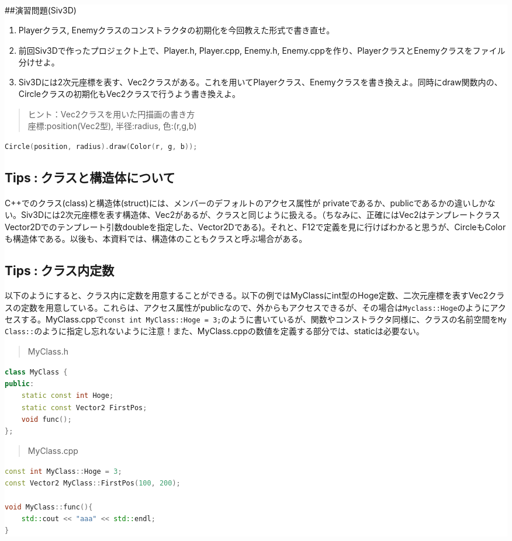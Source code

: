##演習問題(Siv3D)

1. Playerクラス, Enemyクラスのコンストラクタの初期化を今回教えた形式で書き直せ。  

1. 前回Siv3Dで作ったプロジェクト上で、Player.h, Player.cpp, Enemy.h, Enemy.cppを作り、PlayerクラスとEnemyクラスをファイル分けせよ。  

1. Siv3Dには2次元座標を表す、Vec2クラスがある。これを用いてPlayerクラス、Enemyクラスを書き換えよ。同時にdraw関数内の、Circleクラスの初期化もVec2クラスで行うよう書き換えよ。

> ヒント：Vec2クラスを用いた円描画の書き方  
> 座標:position(Vec2型), 半径:radius, 色:(r,g,b)  

```cpp
Circle(position, radius).draw(Color(r, g, b));
```


## Tips : クラスと構造体について
C++でのクラス(class)と構造体(struct)には、メンバーのデフォルトのアクセス属性が
privateであるか、publicであるかの違いしかない。Siv3Dには2次元座標を表す構造体、Vec2があるが、クラスと同じように扱える。（ちなみに、正確にはVec2はテンプレートクラスVector2Dでのテンプレート引数doubleを指定した、Vector2D<double>である)。それと、F12で定義を見に行けばわかると思うが、CircleもColorも構造体である。以後も、本資料では、構造体のこともクラスと呼ぶ場合がある。  


## Tips : クラス内定数
以下のようにすると、クラス内に定数を用意することができる。以下の例ではMyClassにint型のHoge定数、二次元座標を表すVec2クラスの定数を用意している。これらは、アクセス属性がpublicなので、外からもアクセスできるが、その場合は```Myclass::Hoge```のようにアクセスする。MyClass.cppで```const int MyClass::Hoge = 3;```のように書いているが、関数やコンストラクタ同様に、クラスの名前空間を```MyClass::```のように指定し忘れないように注意！また、MyClass.cppの数値を定義する部分では、staticは必要ない。  

> MyClass.h

```cpp
class MyClass {
public:
	static const int Hoge;
	static const Vector2 FirstPos;
	void func();
};
```

> MyClass.cpp

```cpp
const int MyClass::Hoge = 3;
const Vector2 MyClass::FirstPos(100, 200);

void MyClass::func(){
	std::cout << "aaa" << std::endl;
}
```